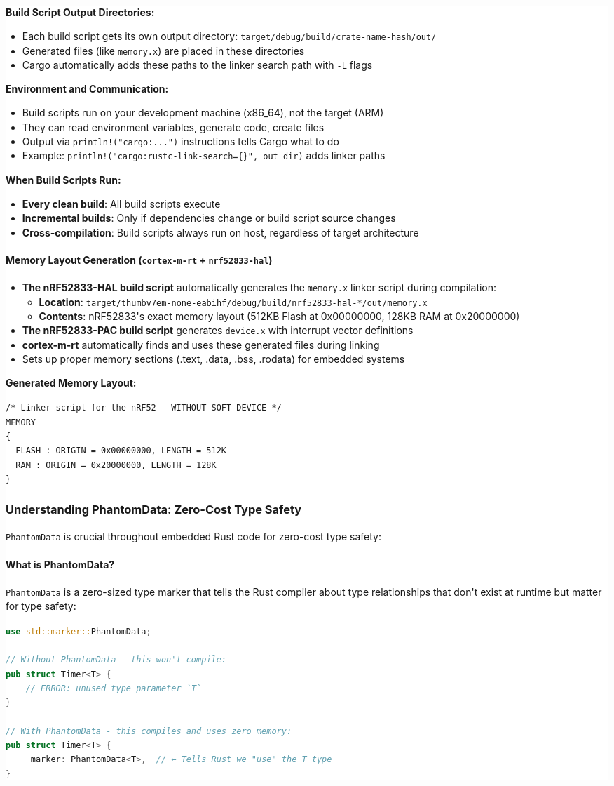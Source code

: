 **Build Script Output Directories:**
- Each build script gets its own output directory: `target/debug/build/crate-name-hash/out/`
- Generated files (like `memory.x`) are placed in these directories
- Cargo automatically adds these paths to the linker search path with `-L` flags

**Environment and Communication:**
- Build scripts run on your development machine (x86_64), not the target (ARM)
- They can read environment variables, generate code, create files
- Output via `println!("cargo:...")` instructions tells Cargo what to do
- Example: `println!("cargo:rustc-link-search={}", out_dir)` adds linker paths

**When Build Scripts Run:**
- **Every clean build**: All build scripts execute
- **Incremental builds**: Only if dependencies change or build script source changes
- **Cross-compilation**: Build scripts always run on host, regardless of target architecture

#### Memory Layout Generation (`cortex-m-rt` + `nrf52833-hal`)
- **The nRF52833-HAL build script** automatically generates the `memory.x` linker script during compilation:
  - **Location**: `target/thumbv7em-none-eabihf/debug/build/nrf52833-hal-*/out/memory.x`
  - **Contents**: nRF52833's exact memory layout (512KB Flash at 0x00000000, 128KB RAM at 0x20000000)
- **The nRF52833-PAC build script** generates `device.x` with interrupt vector definitions
- **cortex-m-rt** automatically finds and uses these generated files during linking
- Sets up proper memory sections (.text, .data, .bss, .rodata) for embedded systems

**Generated Memory Layout:**
```linker
/* Linker script for the nRF52 - WITHOUT SOFT DEVICE */
MEMORY
{
  FLASH : ORIGIN = 0x00000000, LENGTH = 512K
  RAM : ORIGIN = 0x20000000, LENGTH = 128K
}
```

### Understanding PhantomData: Zero-Cost Type Safety

`PhantomData` is crucial throughout embedded Rust code for zero-cost type safety:

#### What is PhantomData?
`PhantomData` is a zero-sized type marker that tells the Rust compiler about type relationships that don't exist at runtime but matter for type safety:

```rust
use std::marker::PhantomData;

// Without PhantomData - this won't compile:
pub struct Timer<T> {
    // ERROR: unused type parameter `T`
}

// With PhantomData - this compiles and uses zero memory:
pub struct Timer<T> {
    _marker: PhantomData<T>,  // ← Tells Rust we "use" the T type
}
```
